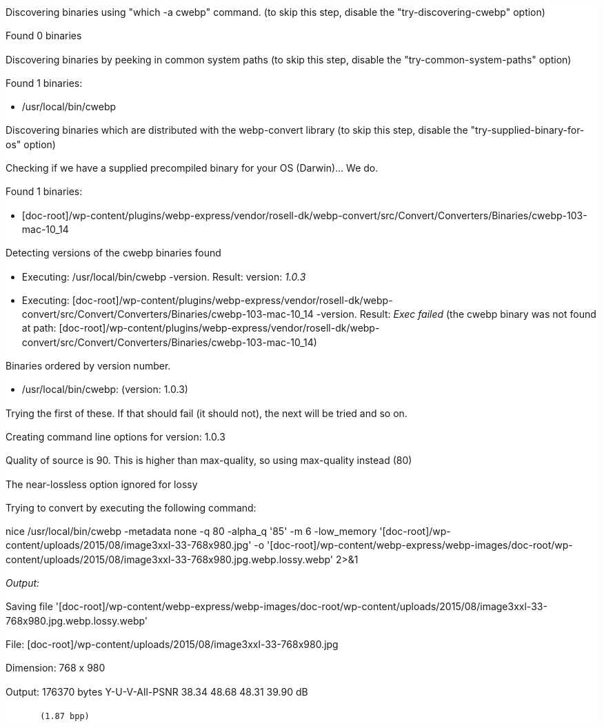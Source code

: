 Discovering binaries using "which -a cwebp" command. (to skip this step, disable the "try-discovering-cwebp" option)

Found 0 binaries

Discovering binaries by peeking in common system paths (to skip this step, disable the "try-common-system-paths" option)

Found 1 binaries: 

- /usr/local/bin/cwebp

Discovering binaries which are distributed with the webp-convert library (to skip this step, disable the "try-supplied-binary-for-os" option)

Checking if we have a supplied precompiled binary for your OS (Darwin)... We do.

Found 1 binaries: 

- [doc-root]/wp-content/plugins/webp-express/vendor/rosell-dk/webp-convert/src/Convert/Converters/Binaries/cwebp-103-mac-10_14

Detecting versions of the cwebp binaries found

- Executing: /usr/local/bin/cwebp -version. Result: version: *1.0.3*

- Executing: [doc-root]/wp-content/plugins/webp-express/vendor/rosell-dk/webp-convert/src/Convert/Converters/Binaries/cwebp-103-mac-10_14 -version. Result: *Exec failed* (the cwebp binary was not found at path: [doc-root]/wp-content/plugins/webp-express/vendor/rosell-dk/webp-convert/src/Convert/Converters/Binaries/cwebp-103-mac-10_14)

Binaries ordered by version number.

- /usr/local/bin/cwebp: (version: 1.0.3)

Trying the first of these. If that should fail (it should not), the next will be tried and so on.

Creating command line options for version: 1.0.3

Quality of source is 90. This is higher than max-quality, so using max-quality instead (80)

The near-lossless option ignored for lossy

Trying to convert by executing the following command:

nice /usr/local/bin/cwebp -metadata none -q 80 -alpha_q '85' -m 6 -low_memory '[doc-root]/wp-content/uploads/2015/08/image3xxl-33-768x980.jpg' -o '[doc-root]/wp-content/webp-express/webp-images/doc-root/wp-content/uploads/2015/08/image3xxl-33-768x980.jpg.webp.lossy.webp' 2>&1


*Output:* 

Saving file '[doc-root]/wp-content/webp-express/webp-images/doc-root/wp-content/uploads/2015/08/image3xxl-33-768x980.jpg.webp.lossy.webp'

File:      [doc-root]/wp-content/uploads/2015/08/image3xxl-33-768x980.jpg

Dimension: 768 x 980

Output:    176370 bytes Y-U-V-All-PSNR 38.34 48.68 48.31   39.90 dB

           (1.87 bpp)
